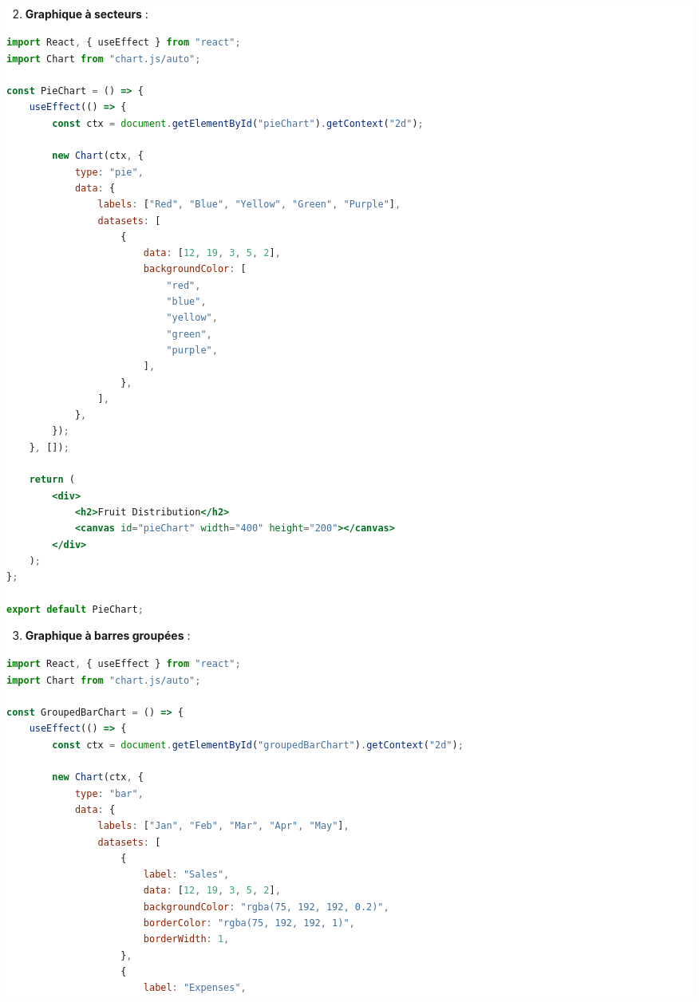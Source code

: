 2. **Graphique à secteurs** :

```jsx
import React, { useEffect } from "react";
import Chart from "chart.js/auto";

const PieChart = () => {
	useEffect(() => {
		const ctx = document.getElementById("pieChart").getContext("2d");

		new Chart(ctx, {
			type: "pie",
			data: {
				labels: ["Red", "Blue", "Yellow", "Green", "Purple"],
				datasets: [
					{
						data: [12, 19, 3, 5, 2],
						backgroundColor: [
							"red",
							"blue",
							"yellow",
							"green",
							"purple",
						],
					},
				],
			},
		});
	}, []);

	return (
		<div>
			<h2>Fruit Distribution</h2>
			<canvas id="pieChart" width="400" height="200"></canvas>
		</div>
	);
};

export default PieChart;
```

3. **Graphique à barres groupées** :

```jsx
import React, { useEffect } from "react";
import Chart from "chart.js/auto";

const GroupedBarChart = () => {
	useEffect(() => {
		const ctx = document.getElementById("groupedBarChart").getContext("2d");

		new Chart(ctx, {
			type: "bar",
			data: {
				labels: ["Jan", "Feb", "Mar", "Apr", "May"],
				datasets: [
					{
						label: "Sales",
						data: [12, 19, 3, 5, 2],
						backgroundColor: "rgba(75, 192, 192, 0.2)",
						borderColor: "rgba(75, 192, 192, 1)",
						borderWidth: 1,
					},
					{
						label: "Expenses",
```